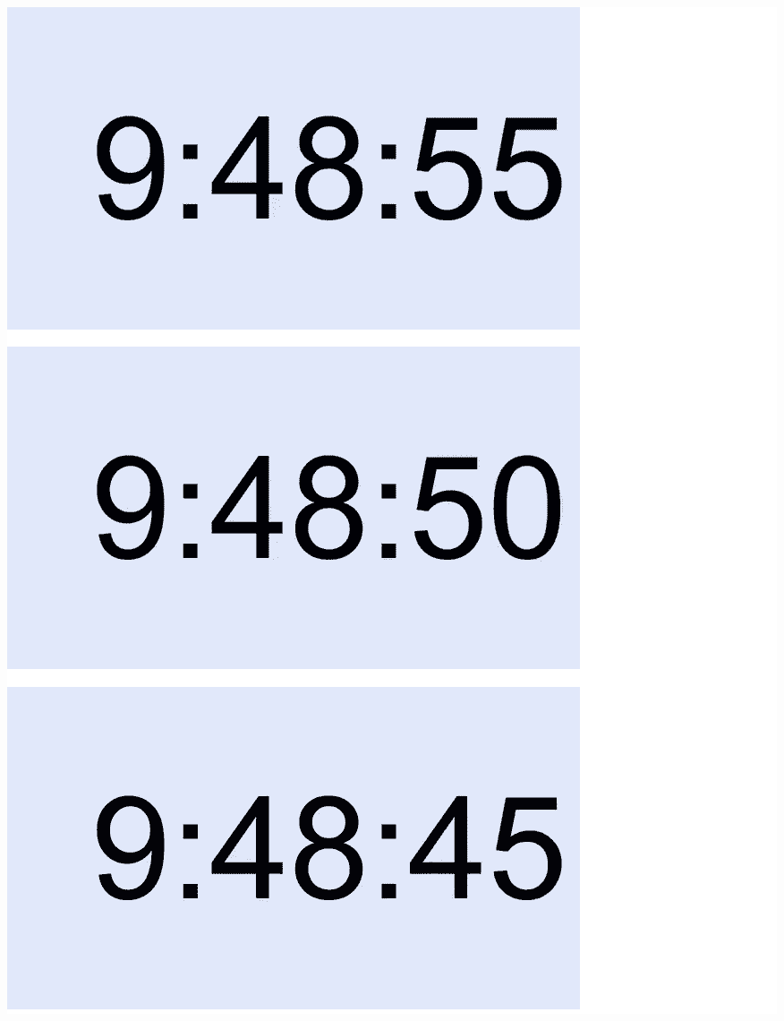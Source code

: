 ![](img/8fe3c31ad329ff84ac50383c973887f9_132.png)

![](img/8fe3c31ad329ff84ac50383c973887f9_133.png)

![](img/8fe3c31ad329ff84ac50383c973887f9_134.png)
